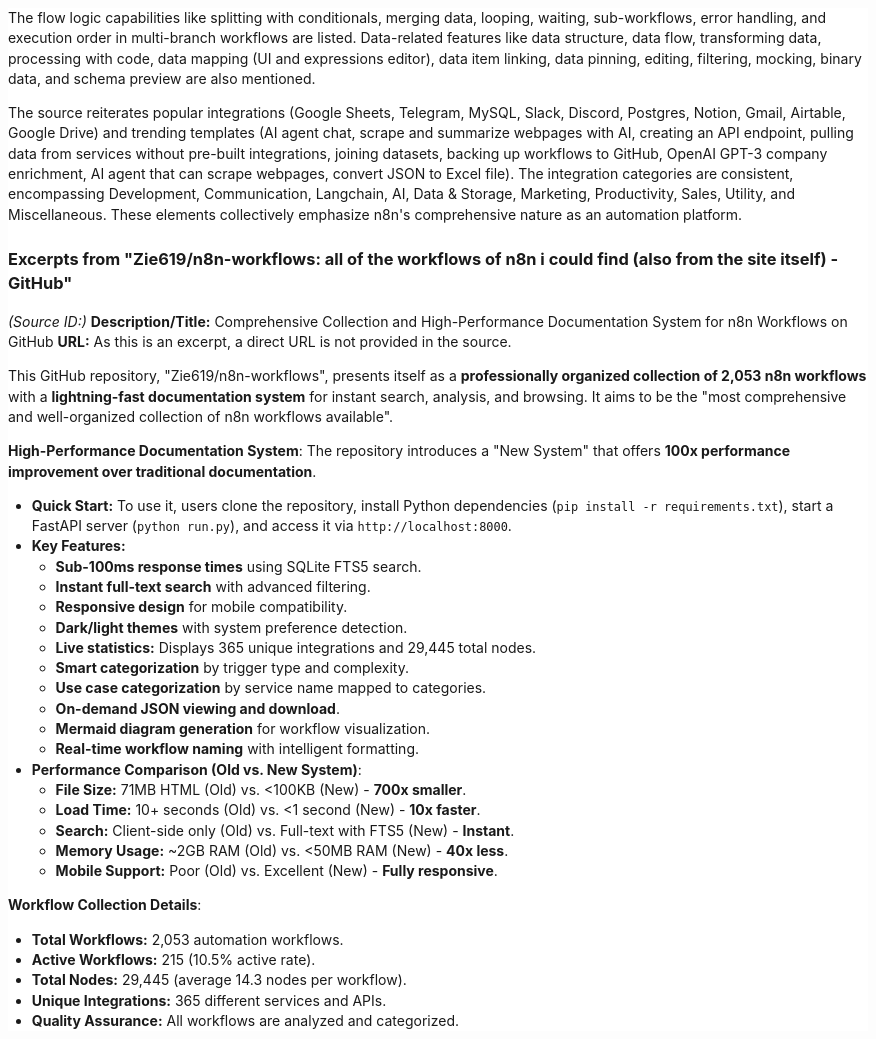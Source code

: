 The flow logic capabilities like splitting with conditionals, merging data, looping, waiting, sub-workflows, error handling, and execution order in multi-branch workflows are listed. Data-related features like data structure, data flow, transforming data, processing with code, data mapping (UI and expressions editor), data item linking, data pinning, editing, filtering, mocking, binary data, and schema preview are also mentioned.

The source reiterates popular integrations (Google Sheets, Telegram, MySQL, Slack, Discord, Postgres, Notion, Gmail, Airtable, Google Drive) and trending templates (AI agent chat, scrape and summarize webpages with AI, creating an API endpoint, pulling data from services without pre-built integrations, joining datasets, backing up workflows to GitHub, OpenAI GPT-3 company enrichment, AI agent that can scrape webpages, convert JSON to Excel file). The integration categories are consistent, encompassing Development, Communication, Langchain, AI, Data & Storage, Marketing, Productivity, Sales, Utility, and Miscellaneous. These elements collectively emphasize n8n's comprehensive nature as an automation platform.

### Excerpts from "Zie619/n8n-workflows: all of the workflows of n8n i could find (also from the site itself) - GitHub"
*(Source ID:)*
**Description/Title:** Comprehensive Collection and High-Performance Documentation System for n8n Workflows on GitHub
**URL:** As this is an excerpt, a direct URL is not provided in the source.

This GitHub repository, "Zie619/n8n-workflows", presents itself as a **professionally organized collection of 2,053 n8n workflows** with a **lightning-fast documentation system** for instant search, analysis, and browsing. It aims to be the "most comprehensive and well-organized collection of n8n workflows available".

**High-Performance Documentation System**:
The repository introduces a "New System" that offers **100x performance improvement over traditional documentation**.
*   **Quick Start:** To use it, users clone the repository, install Python dependencies (`pip install -r requirements.txt`), start a FastAPI server (`python run.py`), and access it via `http://localhost:8000`.
*   **Key Features:**
    *   **Sub-100ms response times** using SQLite FTS5 search.
    *   **Instant full-text search** with advanced filtering.
    *   **Responsive design** for mobile compatibility.
    *   **Dark/light themes** with system preference detection.
    *   **Live statistics:** Displays 365 unique integrations and 29,445 total nodes.
    *   **Smart categorization** by trigger type and complexity.
    *   **Use case categorization** by service name mapped to categories.
    *   **On-demand JSON viewing and download**.
    *   **Mermaid diagram generation** for workflow visualization.
    *   **Real-time workflow naming** with intelligent formatting.
*   **Performance Comparison (Old vs. New System)**:
    *   **File Size:** 71MB HTML (Old) vs. <100KB (New) - **700x smaller**.
    *   **Load Time:** 10+ seconds (Old) vs. <1 second (New) - **10x faster**.
    *   **Search:** Client-side only (Old) vs. Full-text with FTS5 (New) - **Instant**.
    *   **Memory Usage:** ~2GB RAM (Old) vs. <50MB RAM (New) - **40x less**.
    *   **Mobile Support:** Poor (Old) vs. Excellent (New) - **Fully responsive**.

**Workflow Collection Details**:
*   **Total Workflows:** 2,053 automation workflows.
*   **Active Workflows:** 215 (10.5% active rate).
*   **Total Nodes:** 29,445 (average 14.3 nodes per workflow).
*   **Unique Integrations:** 365 different services and APIs.
*   **Quality Assurance:** All workflows are analyzed and categorized.
